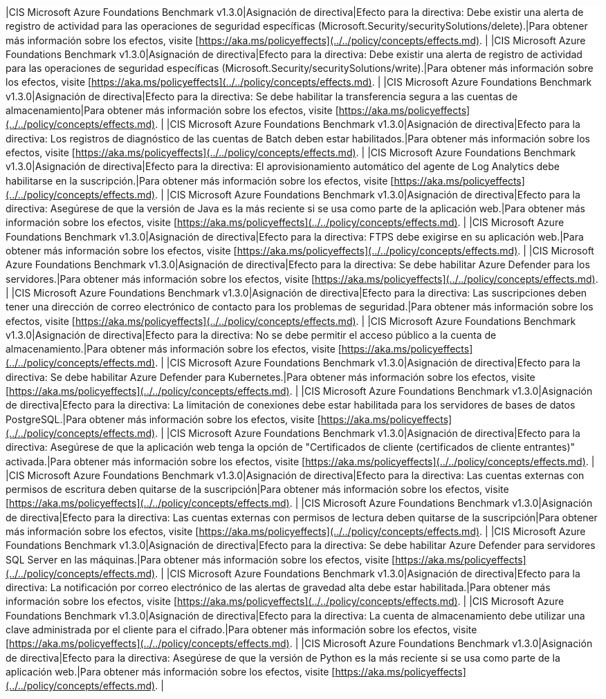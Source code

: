 |CIS Microsoft Azure Foundations Benchmark v1.3.0|Asignación de directiva|Efecto para la directiva: Debe existir una alerta de registro de actividad para las operaciones de seguridad específicas (Microsoft.Security/securitySolutions/delete).|Para obtener más información sobre los efectos, visite [https://aka.ms/policyeffects](../../policy/concepts/effects.md). |
|CIS Microsoft Azure Foundations Benchmark v1.3.0|Asignación de directiva|Efecto para la directiva: Debe existir una alerta de registro de actividad para las operaciones de seguridad específicas (Microsoft.Security/securitySolutions/write).|Para obtener más información sobre los efectos, visite [https://aka.ms/policyeffects](../../policy/concepts/effects.md). |
|CIS Microsoft Azure Foundations Benchmark v1.3.0|Asignación de directiva|Efecto para la directiva: Se debe habilitar la transferencia segura a las cuentas de almacenamiento|Para obtener más información sobre los efectos, visite [https://aka.ms/policyeffects](../../policy/concepts/effects.md). |
|CIS Microsoft Azure Foundations Benchmark v1.3.0|Asignación de directiva|Efecto para la directiva: Los registros de diagnóstico de las cuentas de Batch deben estar habilitados.|Para obtener más información sobre los efectos, visite [https://aka.ms/policyeffects](../../policy/concepts/effects.md). |
|CIS Microsoft Azure Foundations Benchmark v1.3.0|Asignación de directiva|Efecto para la directiva: El aprovisionamiento automático del agente de Log Analytics debe habilitarse en la suscripción.|Para obtener más información sobre los efectos, visite [https://aka.ms/policyeffects](../../policy/concepts/effects.md). |
|CIS Microsoft Azure Foundations Benchmark v1.3.0|Asignación de directiva|Efecto para la directiva: Asegúrese de que la versión de Java es la más reciente si se usa como parte de la aplicación web.|Para obtener más información sobre los efectos, visite [https://aka.ms/policyeffects](../../policy/concepts/effects.md). |
|CIS Microsoft Azure Foundations Benchmark v1.3.0|Asignación de directiva|Efecto para la directiva: FTPS debe exigirse en su aplicación web.|Para obtener más información sobre los efectos, visite [https://aka.ms/policyeffects](../../policy/concepts/effects.md). |
|CIS Microsoft Azure Foundations Benchmark v1.3.0|Asignación de directiva|Efecto para la directiva: Se debe habilitar Azure Defender para los servidores.|Para obtener más información sobre los efectos, visite [https://aka.ms/policyeffects](../../policy/concepts/effects.md). |
|CIS Microsoft Azure Foundations Benchmark v1.3.0|Asignación de directiva|Efecto para la directiva: Las suscripciones deben tener una dirección de correo electrónico de contacto para los problemas de seguridad.|Para obtener más información sobre los efectos, visite [https://aka.ms/policyeffects](../../policy/concepts/effects.md). |
|CIS Microsoft Azure Foundations Benchmark v1.3.0|Asignación de directiva|Efecto para la directiva: No se debe permitir el acceso público a la cuenta de almacenamiento.|Para obtener más información sobre los efectos, visite [https://aka.ms/policyeffects](../../policy/concepts/effects.md). |
|CIS Microsoft Azure Foundations Benchmark v1.3.0|Asignación de directiva|Efecto para la directiva: Se debe habilitar Azure Defender para Kubernetes.|Para obtener más información sobre los efectos, visite [https://aka.ms/policyeffects](../../policy/concepts/effects.md). |
|CIS Microsoft Azure Foundations Benchmark v1.3.0|Asignación de directiva|Efecto para la directiva: La limitación de conexiones debe estar habilitada para los servidores de bases de datos PostgreSQL.|Para obtener más información sobre los efectos, visite [https://aka.ms/policyeffects](../../policy/concepts/effects.md). |
|CIS Microsoft Azure Foundations Benchmark v1.3.0|Asignación de directiva|Efecto para la directiva: Asegúrese de que la aplicación web tenga la opción de "Certificados de cliente (certificados de cliente entrantes)" activada.|Para obtener más información sobre los efectos, visite [https://aka.ms/policyeffects](../../policy/concepts/effects.md). |
|CIS Microsoft Azure Foundations Benchmark v1.3.0|Asignación de directiva|Efecto para la directiva: Las cuentas externas con permisos de escritura deben quitarse de la suscripción|Para obtener más información sobre los efectos, visite [https://aka.ms/policyeffects](../../policy/concepts/effects.md). |
|CIS Microsoft Azure Foundations Benchmark v1.3.0|Asignación de directiva|Efecto para la directiva: Las cuentas externas con permisos de lectura deben quitarse de la suscripción|Para obtener más información sobre los efectos, visite [https://aka.ms/policyeffects](../../policy/concepts/effects.md). |
|CIS Microsoft Azure Foundations Benchmark v1.3.0|Asignación de directiva|Efecto para la directiva: Se debe habilitar Azure Defender para servidores SQL Server en las máquinas.|Para obtener más información sobre los efectos, visite [https://aka.ms/policyeffects](../../policy/concepts/effects.md). |
|CIS Microsoft Azure Foundations Benchmark v1.3.0|Asignación de directiva|Efecto para la directiva: La notificación por correo electrónico de las alertas de gravedad alta debe estar habilitada.|Para obtener más información sobre los efectos, visite [https://aka.ms/policyeffects](../../policy/concepts/effects.md). |
|CIS Microsoft Azure Foundations Benchmark v1.3.0|Asignación de directiva|Efecto para la directiva: La cuenta de almacenamiento debe utilizar una clave administrada por el cliente para el cifrado.|Para obtener más información sobre los efectos, visite [https://aka.ms/policyeffects](../../policy/concepts/effects.md). |
|CIS Microsoft Azure Foundations Benchmark v1.3.0|Asignación de directiva|Efecto para la directiva: Asegúrese de que la versión de Python es la más reciente si se usa como parte de la aplicación web.|Para obtener más información sobre los efectos, visite [https://aka.ms/policyeffects](../../policy/concepts/effects.md). |